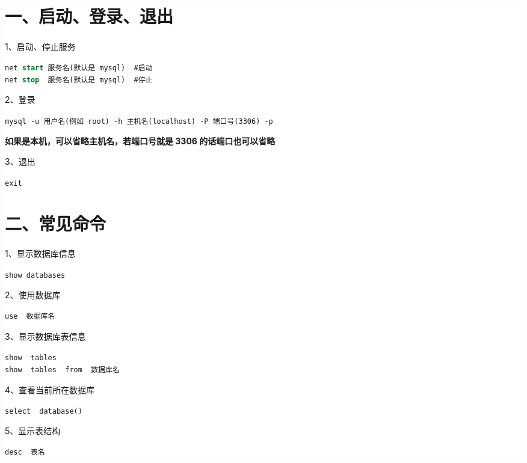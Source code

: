 # 一、启动、登录、退出

1、启动、停止服务

```sql
net start 服务名(默认是 mysql)  #启动
net stop  服务名(默认是 mysql)  #停止
```



2、登录

```
mysql -u 用户名(例如 root) -h 主机名(localhost) -P 端口号(3306) -p
```

**如果是本机，可以省略主机名，若端口号就是 3306 的话端口也可以省略** 



3、退出

```
exit
```



# 二、常见命令

1、显示数据库信息

```sql
show databases
```

2、使用数据库

```
use  数据库名
```

3、显示数据库表信息

```
show  tables
show  tables  from  数据库名
```

4、查看当前所在数据库

```
select  database()
```

5、显示表结构

```
desc  表名
```
